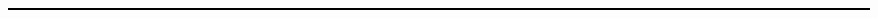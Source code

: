 <!DOCTYPE html>
<html lang="en">

<head>
    <meta charset="UTF-8">
    <title>Photo Gallery</title>
    <style>
        /* Name this external file gallery.css */
        body {
            margin: 2%;
            border: 1px solid black;
            background-color: #b3b3b3;
        }

        #image {
            line-height: 650px;
            width: 575px;
            height: 650px;
            border: 5px solid black;
            margin: 0 auto;
            background-color: #8e68ff;
            background-image: url('');
            background-repeat: no-repeat;
            color: #FFFFFF;
            text-align: center;
            background-size: 100%;
            margin-bottom: 25px;
            font-size: 150%;
        }

        .preview {
            width: 10%;
            margin-left: 17%;
            border: 10px solid black;
        }

        img {
            width: 95%;
        }
    </style>
</head>

<body>

    <div id="image">
        Hover over an image below to display here.
    </div>

    <img class="preview" alt="Styling with a Bandana"
        src="https://s3-us-west-2.amazonaws.com/s.cdpn.io/389177/bacon.jpg" onmouseover="upDate(this)"
        onmouseout="unDo()" tabindex="0">

    <img class="preview" alt="With My Boy" src="https://s3-us-west-2.amazonaws.com/s.cdpn.io/389177/bacon2.JPG"
        onmouseover="upDate(this)" onmouseout="unDo()" tabindex="0">
